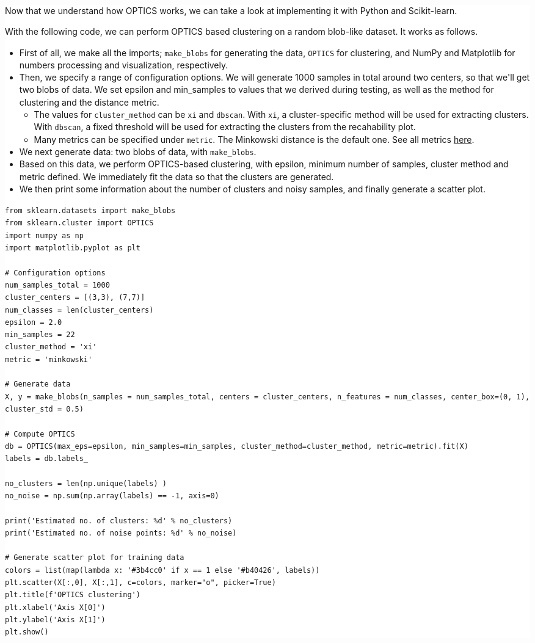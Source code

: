 Now that we understand how OPTICS works, we can take a look at implementing it with Python and Scikit-learn.

With the following code, we can perform OPTICS based clustering on a random blob-like dataset. It works as follows.

- First of all, we make all the imports; `make_blobs` for generating the data, `OPTICS` for clustering, and NumPy and Matplotlib for numbers processing and visualization, respectively.
- Then, we specify a range of configuration options. We will generate 1000 samples in total around two centers, so that we'll get two blobs of data. We set epsilon and min\_samples to values that we derived during testing, as well as the method for clustering and the distance metric.
    - The values for `cluster_method` can be `xi` and `dbscan`. With `xi`, a cluster-specific method will be used for extracting clusters. With `dbscan`, a fixed threshold will be used for extracting the clusters from the recahability plot.
    - Many metrics can be specified under `metric`. The Minkowski distance is the default one. See all metrics [here](https://scikit-learn.org/stable/modules/generated/sklearn.cluster.OPTICS.html).
- We next generate data: two blobs of data, with `make_blobs`.
- Based on this data, we perform OPTICS-based clustering, with epsilon, minimum number of samples, cluster method and metric defined. We immediately fit the data so that the clusters are generated.
- We then print some information about the number of clusters and noisy samples, and finally generate a scatter plot.

```
from sklearn.datasets import make_blobs
from sklearn.cluster import OPTICS
import numpy as np
import matplotlib.pyplot as plt

# Configuration options
num_samples_total = 1000
cluster_centers = [(3,3), (7,7)]
num_classes = len(cluster_centers)
epsilon = 2.0
min_samples = 22
cluster_method = 'xi'
metric = 'minkowski'

# Generate data
X, y = make_blobs(n_samples = num_samples_total, centers = cluster_centers, n_features = num_classes, center_box=(0, 1), cluster_std = 0.5)

# Compute OPTICS
db = OPTICS(max_eps=epsilon, min_samples=min_samples, cluster_method=cluster_method, metric=metric).fit(X)
labels = db.labels_

no_clusters = len(np.unique(labels) )
no_noise = np.sum(np.array(labels) == -1, axis=0)

print('Estimated no. of clusters: %d' % no_clusters)
print('Estimated no. of noise points: %d' % no_noise)

# Generate scatter plot for training data
colors = list(map(lambda x: '#3b4cc0' if x == 1 else '#b40426', labels))
plt.scatter(X[:,0], X[:,1], c=colors, marker="o", picker=True)
plt.title(f'OPTICS clustering')
plt.xlabel('Axis X[0]')
plt.ylabel('Axis X[1]')
plt.show()
```
